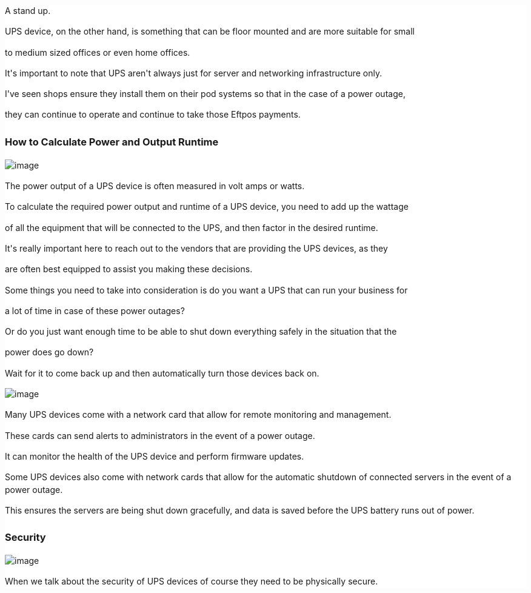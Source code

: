 A stand up.

UPS device, on the other hand, is something that can be floor mounted and are more suitable for small

to medium sized offices or even home offices.

It's important to note that UPS aren't always just for server and networking infrastructure only.

I've seen shops ensure they install them on their pod systems so that in the case of a power outage,

they can continue to operate and continue to take those Eftpos payments.


### How to Calculate Power and Output Runtime

<img width="889" height="477" alt="image" src="https://github.com/user-attachments/assets/19ba2f72-8a93-4299-828d-35b7d9fa19d1" />


The power output of a UPS device is often measured in volt amps or watts.

To calculate the required power output and runtime of a UPS device, you need to add up the wattage

of all the equipment that will be connected to the UPS, and then factor in the desired runtime.

It's really important here to reach out to the vendors that are providing the UPS devices, as they

are often best equipped to assist you making these decisions.

Some things you need to take into consideration is do you want a UPS that can run your business for

a lot of time in case of these power outages?

Or do you just want enough time to be able to shut down everything safely in the situation that the

power does go down?

Wait for it to come back up and then automatically turn those devices back on.


<img width="421" height="228" alt="image" src="https://github.com/user-attachments/assets/1c09cbf2-e519-4644-a79b-6c77d0c06837" />

Many UPS devices come with a network card that allow for remote monitoring and management.

These cards can send alerts to administrators in the event of a power outage.

It can monitor the health of the UPS device and perform firmware updates.

Some UPS devices also come with network cards that allow for the automatic shutdown of connected servers in the event of a power outage.

This ensures the servers are being shut down gracefully, and data is saved before the UPS battery runs out of power.


### Security


<img width="833" height="389" alt="image" src="https://github.com/user-attachments/assets/cea26768-d9ec-40fb-8e90-ba1cb11c2b5c" />

When we talk about the security of UPS devices of course they need to be physically secure.
